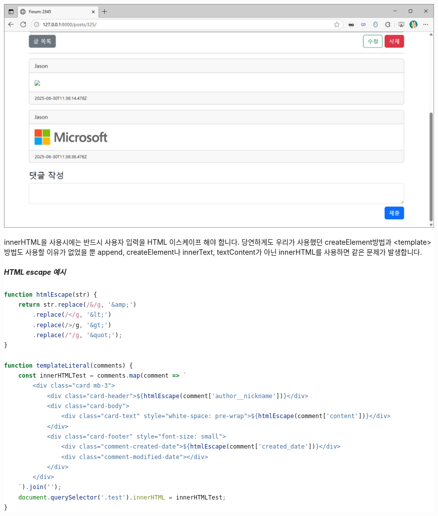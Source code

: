 ![스크린샷](/statics/19/19_08.png)

innerHTML을 사용시에는 반드시 사용자 입력을 HTML 이스케이프 해야 합니다.
당연하게도 우리가 사용했던 createElement방법과 \<template>방법도 사용할 이유가 없었을 뿐 append, createElement나 innerText, textContent가 아닌 innerHTML를 사용하면 같은 문제가 발생합니다.

##### HTML escape 예시
```javascript
function htmlEscape(str) {
    return str.replace(/&/g, '&amp;')
        .replace(/</g, '&lt;')
        .replace(/>/g, '&gt;')
        .replace(/"/g, '&quot;');
}

function templateLiteral(comments) {
    const innerHTMLTest = comments.map(comment => `
        <div class="card mb-3">
            <div class="card-header">${htmlEscape(comment['author__nickname'])}</div>
            <div class="card-body">
                <div class="card-text" style="white-space: pre-wrap">${htmlEscape(comment['content'])}</div>
            </div>
            <div class="card-footer" style="font-size: small">
                <div class="comment-created-date">${htmlEscape(comment['created_date'])}</div>
                <div class="comment-modified-date"></div>
            </div>
        </div>
    `).join('');
    document.querySelector('.test').innerHTML = innerHTMLTest;
}
```
